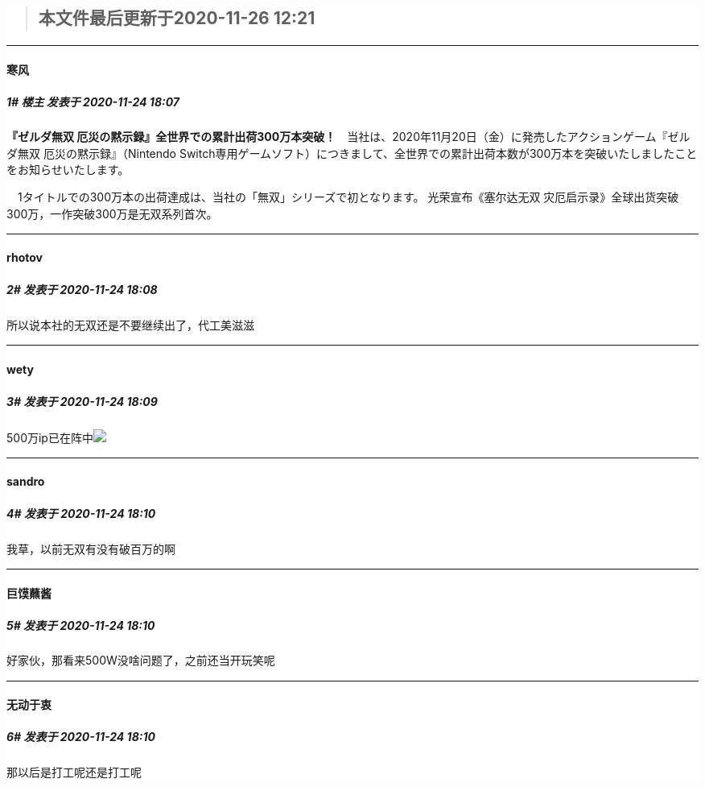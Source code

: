 > ## **本文件最后更新于2020-11-26 12:21** 


-----

####  寒风  
##### 1#       楼主       发表于 2020-11-24 18:07


<strong>『ゼルダ無双 厄災の黙示録』全世界での累計出荷300万本突破！</strong>　当社は、2020年11月20日（金）に発売したアクションゲーム『ゼルダ無双 厄災の黙示録』（Nintendo Switch専用ゲームソフト）につきまして、全世界での累計出荷本数が300万本を突破いたしましたことをお知らせいたします。

　1タイトルでの300万本の出荷達成は、当社の「無双」シリーズで初となります。
光荣宣布《塞尔达无双 灾厄启示录》全球出货突破300万，一作突破300万是无双系列首次。


-----

####  rhotov  
##### 2#       发表于 2020-11-24 18:08


所以说本社的无双还是不要继续出了，代工美滋滋


-----

####  wety  
##### 3#       发表于 2020-11-24 18:09


500万ip已在阵中<img src="https://static.saraba1st.com/image/smiley/animal2017/008.png" referrerpolicy="no-referrer">


-----

####  sandro  
##### 4#       发表于 2020-11-24 18:10


我草，以前无双有没有破百万的啊


-----

####  巨馍蘸酱  
##### 5#       发表于 2020-11-24 18:10


好家伙，那看来500W没啥问题了，之前还当开玩笑呢


-----

####  无动于衷  
##### 6#       发表于 2020-11-24 18:10


那以后是打工呢还是打工呢
